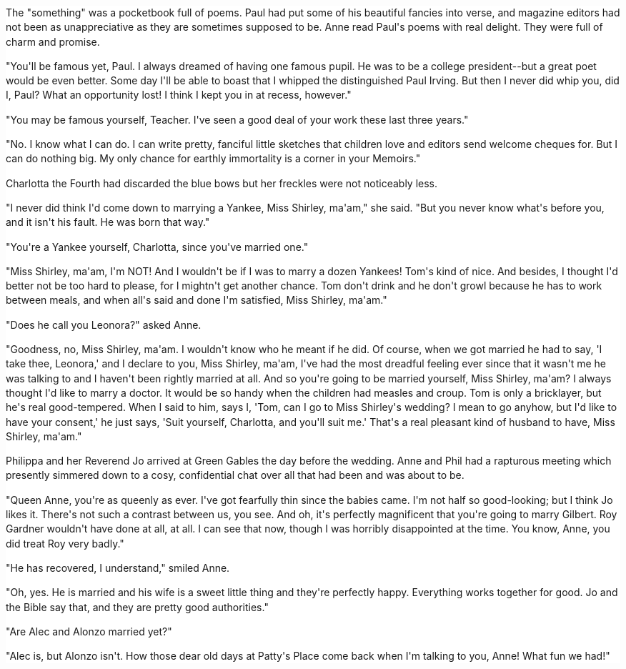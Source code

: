 The "something" was a pocketbook full of poems. Paul had put some of his beautiful fancies into verse, and magazine editors had not been as unappreciative as they are sometimes supposed to be. Anne read Paul's poems with real delight. They were full of charm and promise.

"You'll be famous yet, Paul. I always dreamed of having one famous pupil. He was to be a college president--but a great poet would be even better. Some day I'll be able to boast that I whipped the distinguished Paul Irving. But then I never did whip you, did I, Paul? What an opportunity lost! I think I kept you in at recess, however."

"You may be famous yourself, Teacher. I've seen a good deal of your work these last three years."

"No. I know what I can do. I can write pretty, fanciful little sketches that children love and editors send welcome cheques for. But I can do nothing big. My only chance for earthly immortality is a corner in your Memoirs."

Charlotta the Fourth had discarded the blue bows but her freckles were not noticeably less.

"I never did think I'd come down to marrying a Yankee, Miss Shirley, ma'am," she said. "But you never know what's before you, and it isn't his fault. He was born that way."

"You're a Yankee yourself, Charlotta, since you've married one."

"Miss Shirley, ma'am, I'm NOT! And I wouldn't be if I was to marry a dozen Yankees! Tom's kind of nice. And besides, I thought I'd better not be too hard to please, for I mightn't get another chance. Tom don't drink and he don't growl because he has to work between meals, and when all's said and done I'm satisfied, Miss Shirley, ma'am."

"Does he call you Leonora?" asked Anne.

"Goodness, no, Miss Shirley, ma'am. I wouldn't know who he meant if he did. Of course, when we got married he had to say, 'I take thee, Leonora,' and I declare to you, Miss Shirley, ma'am, I've had the most dreadful feeling ever since that it wasn't me he was talking to and I haven't been rightly married at all. And so you're going to be married yourself, Miss Shirley, ma'am? I always thought I'd like to marry a doctor. It would be so handy when the children had measles and croup. Tom is only a bricklayer, but he's real good-tempered. When I said to him, says I, 'Tom, can I go to Miss Shirley's wedding? I mean to go anyhow, but I'd like to have your consent,' he just says, 'Suit yourself, Charlotta, and you'll suit me.' That's a real pleasant kind of husband to have, Miss Shirley, ma'am."

Philippa and her Reverend Jo arrived at Green Gables the day before the wedding. Anne and Phil had a rapturous meeting which presently simmered down to a cosy, confidential chat over all that had been and was about to be.

"Queen Anne, you're as queenly as ever. I've got fearfully thin since the babies came. I'm not half so good-looking; but I think Jo likes it. There's not such a contrast between us, you see. And oh, it's perfectly magnificent that you're going to marry Gilbert. Roy Gardner wouldn't have done at all, at all. I can see that now, though I was horribly disappointed at the time. You know, Anne, you did treat Roy very badly."

"He has recovered, I understand," smiled Anne.

"Oh, yes. He is married and his wife is a sweet little thing and they're perfectly happy. Everything works together for good. Jo and the Bible say that, and they are pretty good authorities."

"Are Alec and Alonzo married yet?"

"Alec is, but Alonzo isn't. How those dear old days at Patty's Place come back when I'm talking to you, Anne! What fun we had!"
